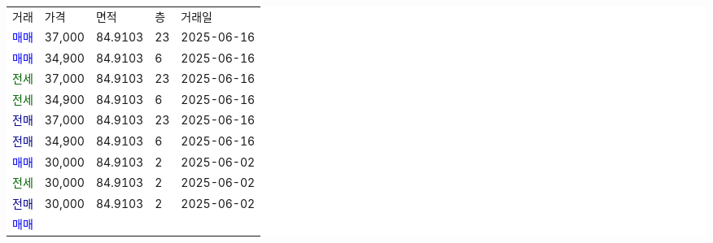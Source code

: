 <table class="sortable">
    <tr>
      <td>거래</td>
      <td>가격</td>
      <td>면적</td>
      <td>층</td>
      <td>거래일</td>
    </tr>
    <tr>
      <td><a style="color: blue">매매</a></td>
      <td>37,000</td>
      <td>84.9103</td>
      <td>23</td>
      <td>2025-06-16</td>
    </tr>          <tr>
      <td><a style="color: blue">매매</a></td>
      <td>34,900</td>
      <td>84.9103</td>
      <td>6</td>
      <td>2025-06-16</td>
    </tr>          <tr>
      <td><a style="color: darkgreen">전세</a></td>
      <td>37,000</td>
      <td>84.9103</td>
      <td>23</td>
      <td>2025-06-16</td>
    </tr>          <tr>
      <td><a style="color: darkgreen">전세</a></td>
      <td>34,900</td>
      <td>84.9103</td>
      <td>6</td>
      <td>2025-06-16</td>
    </tr>          <tr>
      <td><a style="color: darkblue">전매</a></td>
      <td>37,000</td>
      <td>84.9103</td>
      <td>23</td>
      <td>2025-06-16</td>
    </tr>          <tr>
      <td><a style="color: darkblue">전매</a></td>
      <td>34,900</td>
      <td>84.9103</td>
      <td>6</td>
      <td>2025-06-16</td>
    </tr>          <tr>
      <td><a style="color: blue">매매</a></td>
      <td>30,000</td>
      <td>84.9103</td>
      <td>2</td>
      <td>2025-06-02</td>
    </tr>          <tr>
      <td><a style="color: darkgreen">전세</a></td>
      <td>30,000</td>
      <td>84.9103</td>
      <td>2</td>
      <td>2025-06-02</td>
    </tr>          <tr>
      <td><a style="color: darkblue">전매</a></td>
      <td>30,000</td>
      <td>84.9103</td>
      <td>2</td>
      <td>2025-06-02</td>
    </tr>          <tr>
      <td><a style="color: blue">매매</a></td>